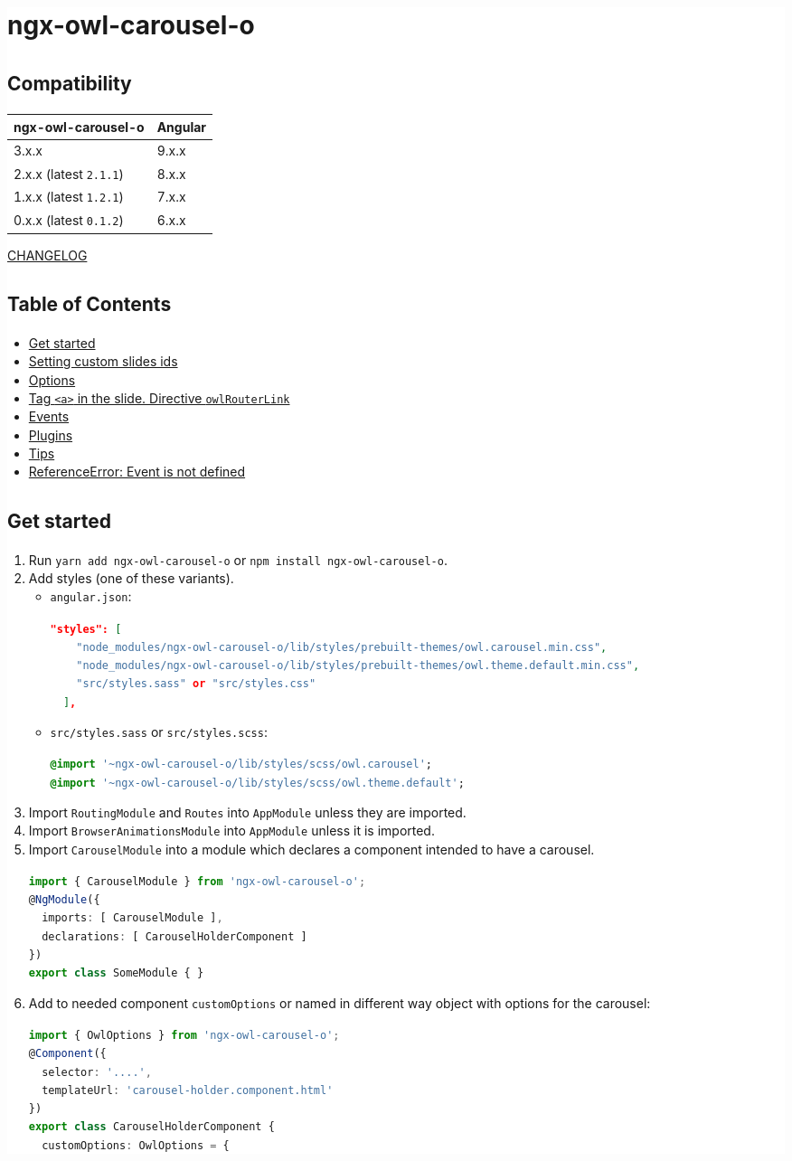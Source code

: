 # ngx-owl-carousel-o

## Compatibility

ngx-owl-carousel-o      | Angular
------------------------|--------
3.x.x                   | 9.x.x
2.x.x  (latest `2.1.1`) | 8.x.x
1.x.x  (latest `1.2.1`) | 7.x.x
0.x.x  (latest `0.1.2`) | 6.x.x

[CHANGELOG](./CHANGELOG.md)

## Table of Contents

- [Get started](#get-started)
- [Setting custom slides ids](#setting-custom-slides-ids)
- [Options](#options)
- [Tag `<a>` in the slide. Directive `owlRouterLink`](#owlRouterLink)
- [Events](#events)
- [Plugins](#plugins)
- [Tips](#tips)
- [ReferenceError: Event is not defined](#referenceError-event-is-not-defined)

## Get started

1. Run `yarn add ngx-owl-carousel-o` or `npm install ngx-owl-carousel-o`.
2. Add styles (one of these variants).
    -  `angular.json`:
        ```json
        "styles": [
            "node_modules/ngx-owl-carousel-o/lib/styles/prebuilt-themes/owl.carousel.min.css",
            "node_modules/ngx-owl-carousel-o/lib/styles/prebuilt-themes/owl.theme.default.min.css",
            "src/styles.sass" or "src/styles.css"
          ],
        ```
    - `src/styles.sass` or `src/styles.scss`:
        ```sass
        @import '~ngx-owl-carousel-o/lib/styles/scss/owl.carousel';
        @import '~ngx-owl-carousel-o/lib/styles/scss/owl.theme.default';
        ```
3. Import `RoutingModule` and `Routes` into `AppModule` unless they are imported.
4. Import `BrowserAnimationsModule` into `AppModule`  unless it is imported.
5. Import `CarouselModule` into a module which declares a component intended to have a carousel.
    ```typescript
    import { CarouselModule } from 'ngx-owl-carousel-o';
    @NgModule({
      imports: [ CarouselModule ],
      declarations: [ CarouselHolderComponent ]
    })
    export class SomeModule { }
    ```
6. Add to needed component `customOptions` or named in different way object with options for the carousel:
    ```typescript
    import { OwlOptions } from 'ngx-owl-carousel-o';
    @Component({
      selector: '....',
      templateUrl: 'carousel-holder.component.html'
    })
    export class CarouselHolderComponent {
      customOptions: OwlOptions = {